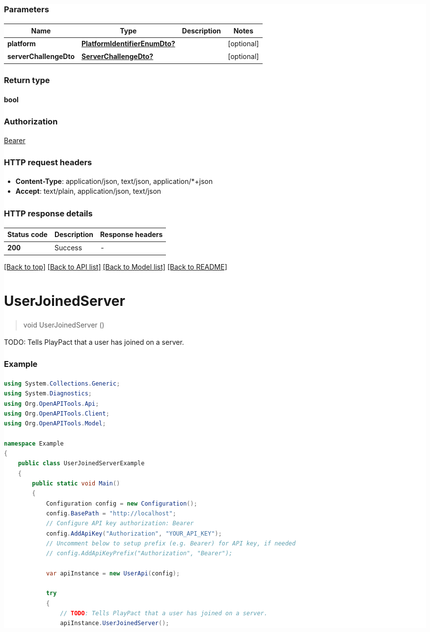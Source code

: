 ### Parameters

| Name | Type | Description | Notes |
|------|------|-------------|-------|
| **platform** | [**PlatformIdentifierEnumDto?**](PlatformIdentifierEnumDto?.md) |  | [optional]  |
| **serverChallengeDto** | [**ServerChallengeDto?**](ServerChallengeDto?.md) |  | [optional]  |

### Return type

**bool**

### Authorization

[Bearer](../README.md#Bearer)

### HTTP request headers

 - **Content-Type**: application/json, text/json, application/*+json
 - **Accept**: text/plain, application/json, text/json


### HTTP response details
| Status code | Description | Response headers |
|-------------|-------------|------------------|
| **200** | Success |  -  |

[[Back to top]](#) [[Back to API list]](../README.md#documentation-for-api-endpoints) [[Back to Model list]](../README.md#documentation-for-models) [[Back to README]](../README.md)

<a id="userjoinedserver"></a>
# **UserJoinedServer**
> void UserJoinedServer ()

TODO: Tells PlayPact that a user has joined on a server.

### Example
```csharp
using System.Collections.Generic;
using System.Diagnostics;
using Org.OpenAPITools.Api;
using Org.OpenAPITools.Client;
using Org.OpenAPITools.Model;

namespace Example
{
    public class UserJoinedServerExample
    {
        public static void Main()
        {
            Configuration config = new Configuration();
            config.BasePath = "http://localhost";
            // Configure API key authorization: Bearer
            config.AddApiKey("Authorization", "YOUR_API_KEY");
            // Uncomment below to setup prefix (e.g. Bearer) for API key, if needed
            // config.AddApiKeyPrefix("Authorization", "Bearer");

            var apiInstance = new UserApi(config);

            try
            {
                // TODO: Tells PlayPact that a user has joined on a server.
                apiInstance.UserJoinedServer();
```